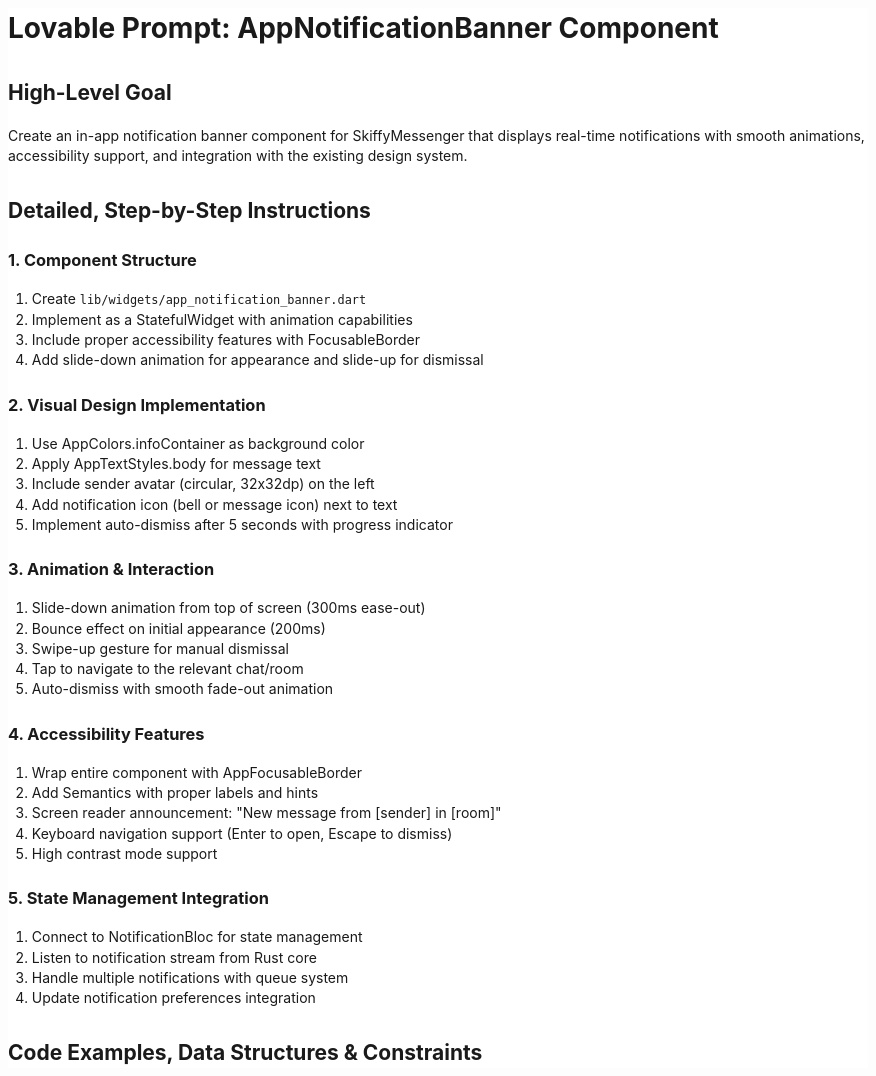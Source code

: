 # Lovable Prompt: AppNotificationBanner Component

## High-Level Goal

Create an in-app notification banner component for SkiffyMessenger that displays real-time notifications with smooth animations, accessibility support, and integration with the existing design system.

## Detailed, Step-by-Step Instructions

### 1. Component Structure

1. Create `lib/widgets/app_notification_banner.dart`
2. Implement as a StatefulWidget with animation capabilities
3. Include proper accessibility features with FocusableBorder
4. Add slide-down animation for appearance and slide-up for dismissal

### 2. Visual Design Implementation

1. Use AppColors.infoContainer as background color
2. Apply AppTextStyles.body for message text
3. Include sender avatar (circular, 32x32dp) on the left
4. Add notification icon (bell or message icon) next to text
5. Implement auto-dismiss after 5 seconds with progress indicator

### 3. Animation & Interaction

1. Slide-down animation from top of screen (300ms ease-out)
2. Bounce effect on initial appearance (200ms)
3. Swipe-up gesture for manual dismissal
4. Tap to navigate to the relevant chat/room
5. Auto-dismiss with smooth fade-out animation

### 4. Accessibility Features

1. Wrap entire component with AppFocusableBorder
2. Add Semantics with proper labels and hints
3. Screen reader announcement: "New message from [sender] in [room]"
4. Keyboard navigation support (Enter to open, Escape to dismiss)
5. High contrast mode support

### 5. State Management Integration

1. Connect to NotificationBloc for state management
2. Listen to notification stream from Rust core
3. Handle multiple notifications with queue system
4. Update notification preferences integration

## Code Examples, Data Structures & Constraints
